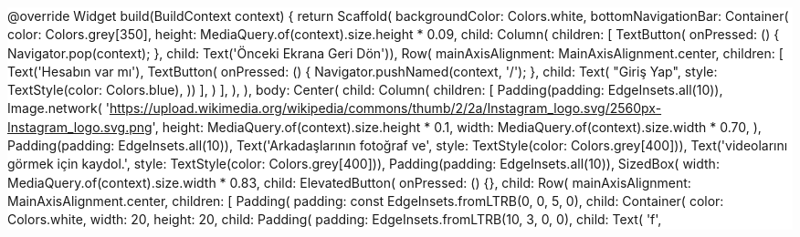   @override
  Widget build(BuildContext context) {
    return Scaffold(
      backgroundColor: Colors.white,
      bottomNavigationBar: Container(
        color: Colors.grey[350],
        height: MediaQuery.of(context).size.height * 0.09,
        child: Column(
          children: [
            TextButton(
                onPressed: () {
                  Navigator.pop(context);
                },
                child: Text('Önceki Ekrana Geri Dön')),
            Row(
              mainAxisAlignment: MainAxisAlignment.center,
              children: [
                Text('Hesabın var mı'),
                TextButton(
                    onPressed: () {
                      Navigator.pushNamed(context, '/');
                    },
                    child: Text(
                      "Giriş Yap",
                      style: TextStyle(color: Colors.blue),
                    ))
              ],
            )
          ],
        ),
      ),
      body: Center(
        child: Column(
          children: [
            Padding(padding: EdgeInsets.all(10)),
            Image.network(
              'https://upload.wikimedia.org/wikipedia/commons/thumb/2/2a/Instagram_logo.svg/2560px-Instagram_logo.svg.png',
              height: MediaQuery.of(context).size.height * 0.1,
              width: MediaQuery.of(context).size.width * 0.70,
            ),
            Padding(padding: EdgeInsets.all(10)),
            Text('Arkadaşlarının fotoğraf ve',
                style: TextStyle(color: Colors.grey[400])),
            Text('videolarını görmek için kaydol.',
                style: TextStyle(color: Colors.grey[400])),
            Padding(padding: EdgeInsets.all(10)),
            SizedBox(
              width: MediaQuery.of(context).size.width * 0.83,
              child: ElevatedButton(
                onPressed: () {},
                child: Row(
                  mainAxisAlignment: MainAxisAlignment.center,
                  children: [
                    Padding(
                      padding: const EdgeInsets.fromLTRB(0, 0, 5, 0),
                      child: Container(
                        color: Colors.white,
                        width: 20,
                        height: 20,
                        child: Padding(
                          padding: EdgeInsets.fromLTRB(10, 3, 0, 0),
                          child: Text(
                            'f',